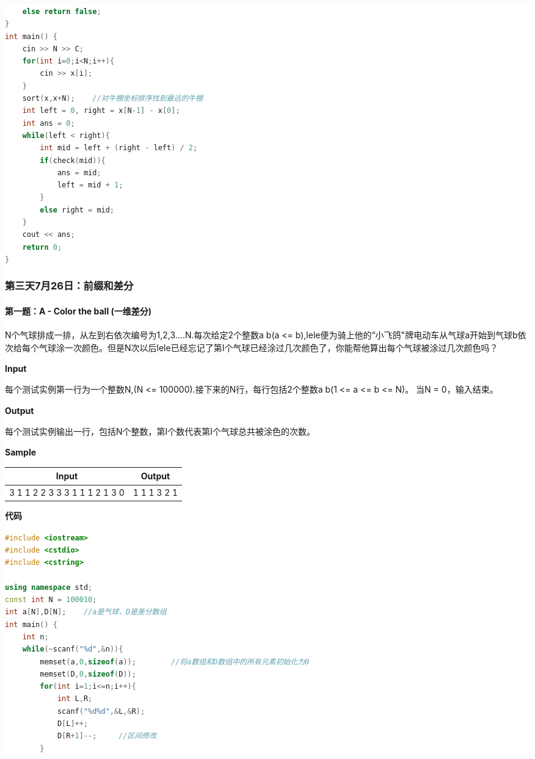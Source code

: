 ```cpp
    else return false;
}
int main() {
    cin >> N >> C;
    for(int i=0;i<N;i++){
        cin >> x[i];
    }
    sort(x,x+N);    //对牛棚坐标排序找到最远的牛棚
    int left = 0, right = x[N-1] - x[0];
    int ans = 0;
    while(left < right){
        int mid = left + (right - left) / 2;
        if(check(mid)){
            ans = mid;
            left = mid + 1;
        }
        else right = mid;
    }
    cout << ans;
    return 0;
}
```

### **第三天7月26日：前缀和差分**

#### **第一题：A - Color the ball (一维差分)**

N个气球排成一排，从左到右依次编号为1,2,3....N.每次给定2个整数a b(a <= b),lele便为骑上他的“小飞鸽"牌电动车从气球a开始到气球b依次给每个气球涂一次颜色。但是N次以后lele已经忘记了第I个气球已经涂过几次颜色了，你能帮他算出每个气球被涂过几次颜色吗？

**Input**

每个测试实例第一行为一个整数N,(N <= 100000).接下来的N行，每行包括2个整数a b(1 <= a <= b <= N)。
当N = 0，输入结束。

**Output**

每个测试实例输出一行，包括N个整数，第I个数代表第I个气球总共被涂色的次数。

 **Sample**

| Input                         | Output      |
| ----------------------------- | ----------- |
| 3 1 1 2 2 3 3 3 1 1 1 2 1 3 0 | 1 1 1 3 2 1 |

**代码**

```cpp
#include <iostream>
#include <cstdio>
#include <cstring>

using namespace std;
const int N = 100010;
int a[N],D[N];    //a是气球，D是差分数组
int main() {
    int n;
    while(~scanf("%d",&n)){
        memset(a,0,sizeof(a));        //将a数组和D数组中的所有元素初始化为0
        memset(D,0,sizeof(D));
        for(int i=1;i<=n;i++){
            int L,R;
            scanf("%d%d",&L,&R);
            D[L]++;
            D[R+1]--;     //区间修改
        }
```